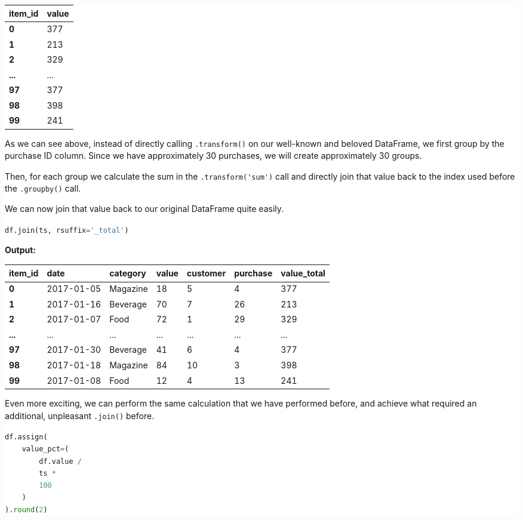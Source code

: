 | item_id   | value   |
|:----------|:--------|
| __0__     | 377     |
| __1__     | 213     |
| __2__     | 329     |
| __...__   | ...     |
| __97__    | 377     |
| __98__    | 398     |
| __99__    | 241     |

As we can see above, instead of directly calling `.transform()` on our
well-known and beloved DataFrame, we first group by the purchase ID column.
Since we have approximately 30 purchases, we will create approximately 30
groups.

Then, for each group we calculate the sum in the `.transform('sum')` call and
directly join that value back to the index used before the `.groupby()` call.

We can now join that value back to our original DataFrame quite easily.


```python
df.join(ts, rsuffix='_total')
```

__Output:__

| item_id   | date       | category   | value   | customer   | purchase   | value_total   |
|:----------|:-----------|:-----------|:--------|:-----------|:-----------|:--------------|
| __0__     | 2017-01-05 | Magazine   | 18      | 5          | 4          | 377           |
| __1__     | 2017-01-16 | Beverage   | 70      | 7          | 26         | 213           |
| __2__     | 2017-01-07 | Food       | 72      | 1          | 29         | 329           |
| __...__   | ...        | ...        | ...     | ...        | ...        | ...           |
| __97__    | 2017-01-30 | Beverage   | 41      | 6          | 4          | 377           |
| __98__    | 2017-01-18 | Magazine   | 84      | 10         | 3          | 398           |
| __99__    | 2017-01-08 | Food       | 12      | 4          | 13         | 241           |

Even more exciting, we can perform the same calculation that we have performed
before, and achieve what required an additional, unpleasant `.join()` before.


```python
df.assign(
    value_pct=(
        df.value /
        ts *
        100
    )
).round(2)
```
